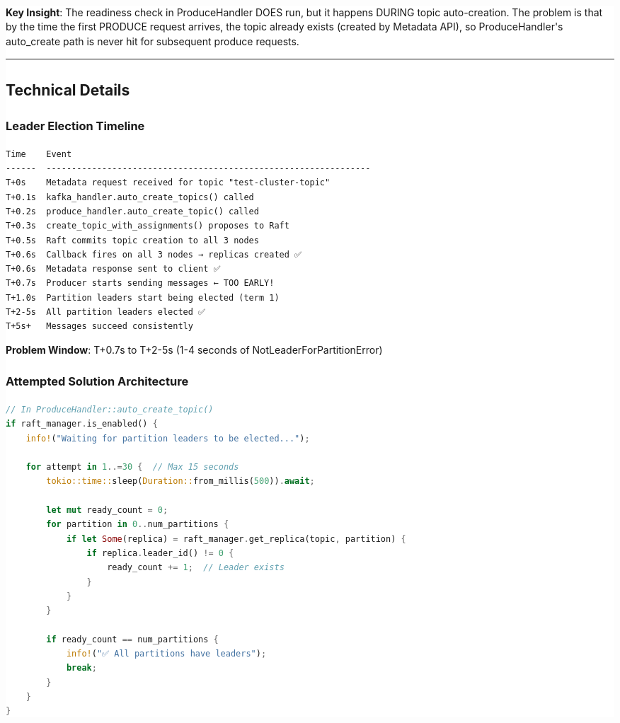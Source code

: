 **Key Insight**: The readiness check in ProduceHandler DOES run, but it happens DURING topic auto-creation. The problem is that by the time the first PRODUCE request arrives, the topic already exists (created by Metadata API), so ProduceHandler's auto_create path is never hit for subsequent produce requests.

---

## Technical Details

### Leader Election Timeline

```
Time    Event
------  ----------------------------------------------------------------
T+0s    Metadata request received for topic "test-cluster-topic"
T+0.1s  kafka_handler.auto_create_topics() called
T+0.2s  produce_handler.auto_create_topic() called
T+0.3s  create_topic_with_assignments() proposes to Raft
T+0.5s  Raft commits topic creation to all 3 nodes
T+0.6s  Callback fires on all 3 nodes → replicas created ✅
T+0.6s  Metadata response sent to client ✅
T+0.7s  Producer starts sending messages ← TOO EARLY!
T+1.0s  Partition leaders start being elected (term 1)
T+2-5s  All partition leaders elected ✅
T+5s+   Messages succeed consistently
```

**Problem Window**: T+0.7s to T+2-5s (1-4 seconds of NotLeaderForPartitionError)

### Attempted Solution Architecture

```rust
// In ProduceHandler::auto_create_topic()
if raft_manager.is_enabled() {
    info!("Waiting for partition leaders to be elected...");

    for attempt in 1..=30 {  // Max 15 seconds
        tokio::time::sleep(Duration::from_millis(500)).await;

        let mut ready_count = 0;
        for partition in 0..num_partitions {
            if let Some(replica) = raft_manager.get_replica(topic, partition) {
                if replica.leader_id() != 0 {
                    ready_count += 1;  // Leader exists
                }
            }
        }

        if ready_count == num_partitions {
            info!("✅ All partitions have leaders");
            break;
        }
    }
}
```

